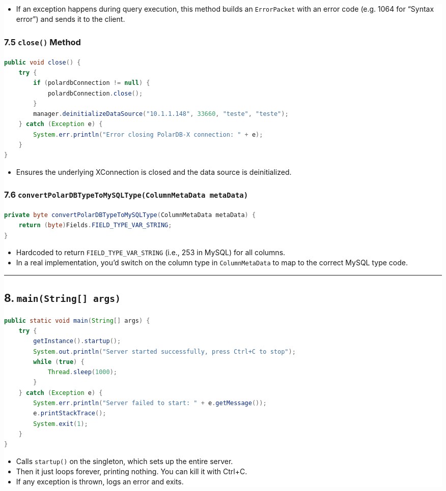 - If an exception happens during query execution, this method builds an `ErrorPacket` with an error code (e.g. 1064 for “Syntax error”) and sends it to the client.

### 7.5 `close()` Method

```java
public void close() {
    try {
        if (polardbConnection != null) {
            polardbConnection.close();
        }
        manager.deinitializeDataSource("10.1.1.148", 33660, "teste", "teste");
    } catch (Exception e) {
        System.err.println("Error closing PolarDB-X connection: " + e);
    }
}
```

- Ensures the underlying XConnection is closed and the data source is deinitialized.

### 7.6 `convertPolarDBTypeToMySQLType(ColumnMetaData metaData)`

```java
private byte convertPolarDBTypeToMySQLType(ColumnMetaData metaData) {
    return (byte)Fields.FIELD_TYPE_VAR_STRING;
}
```

- Hardcoded to return `FIELD_TYPE_VAR_STRING` (i.e., 253 in MySQL) for all columns.
- In a real implementation, you’d switch on the column type in `ColumnMetaData` to map to the correct MySQL type code.

------

## 8. `main(String[] args)`

```java
public static void main(String[] args) {
    try {
        getInstance().startup();
        System.out.println("Server started successfully, press Ctrl+C to stop");
        while (true) {
            Thread.sleep(1000);
        }
    } catch (Exception e) {
        System.err.println("Server failed to start: " + e.getMessage());
        e.printStackTrace();
        System.exit(1);
    }
}
```

- Calls `startup()` on the singleton, which sets up the entire server.
- Then it just loops forever, printing nothing. You can kill it with Ctrl+C.
- If any exception is thrown, logs an error and exits.
